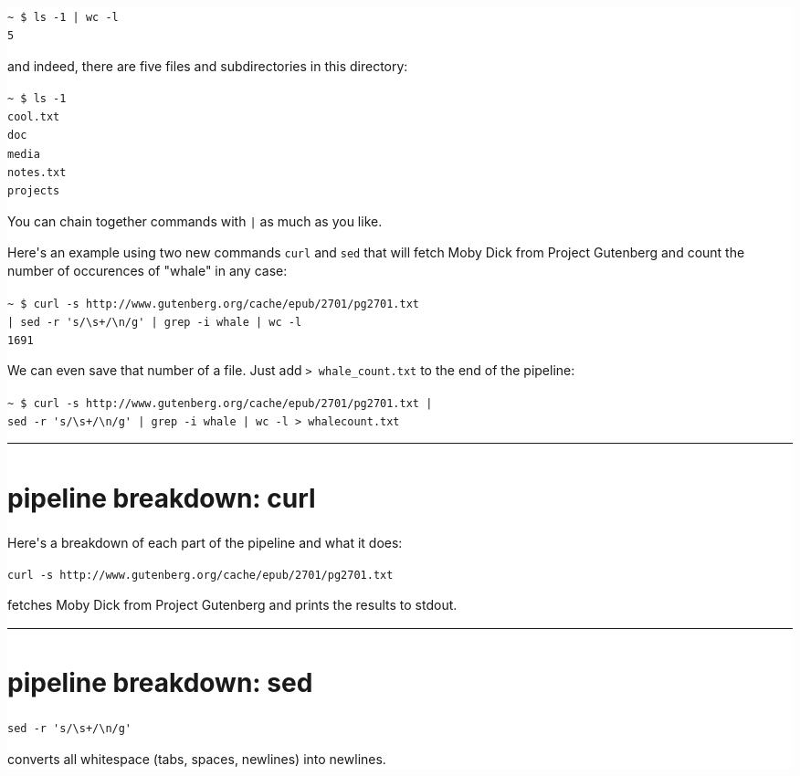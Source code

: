 ```
~ $ ls -1 | wc -l
5
```

and indeed, there are five files and subdirectories in this directory:

```
~ $ ls -1
cool.txt
doc
media
notes.txt
projects
```

You can chain together commands with `|` as much as you like.

Here's an example using two new commands `curl` and `sed` that will fetch 
Moby Dick from Project Gutenberg and count the number of occurences of "whale"
in any case:

```
~ $ curl -s http://www.gutenberg.org/cache/epub/2701/pg2701.txt
| sed -r 's/\s+/\n/g' | grep -i whale | wc -l
1691
```

We can even save that number of a file. Just add `> whale_count.txt` to the end
of the pipeline:

```
~ $ curl -s http://www.gutenberg.org/cache/epub/2701/pg2701.txt |
sed -r 's/\s+/\n/g' | grep -i whale | wc -l > whalecount.txt
```

---

# pipeline breakdown: curl

Here's a breakdown of each part of the pipeline and what it does:

```
curl -s http://www.gutenberg.org/cache/epub/2701/pg2701.txt
```

fetches Moby Dick from Project Gutenberg and prints the results to stdout.

---

# pipeline breakdown: sed

```
sed -r 's/\s+/\n/g'
```

converts all whitespace (tabs, spaces, newlines) into newlines.
